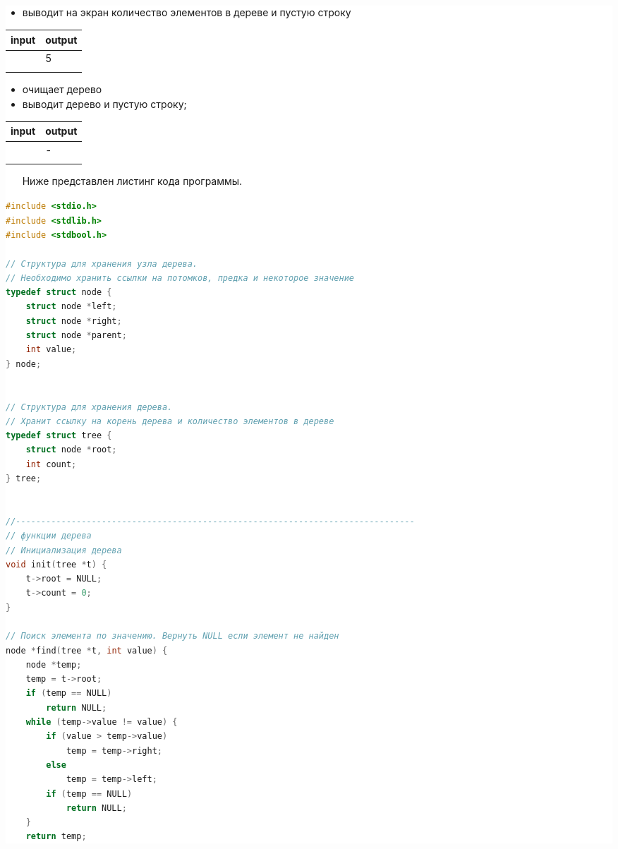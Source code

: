 - выводит на экран количество элементов в дереве и пустую строку

input | output
:----:|:----
| | 5
| |

- очищает дерево
- выводит дерево и пустую строку;


input | output
:----:|:----
| | -
||

&nbsp;&nbsp;&nbsp;&nbsp;&nbsp; Ниже представлен листинг кода программы.

```c
#include <stdio.h>
#include <stdlib.h>
#include <stdbool.h>

// Структура для хранения узла дерева.
// Необходимо хранить ссылки на потомков, предка и некоторое значение
typedef struct node {
    struct node *left;
    struct node *right;
    struct node *parent;
    int value;
} node;


// Структура для хранения дерева.
// Хранит ссылку на корень дерева и количество элементов в дереве
typedef struct tree {
    struct node *root;
    int count;
} tree;


//-------------------------------------------------------------------------------
// функции дерева
// Инициализация дерева
void init(tree *t) {
    t->root = NULL;
    t->count = 0;
}

// Поиск элемента по значению. Вернуть NULL если элемент не найден
node *find(tree *t, int value) {
    node *temp;
    temp = t->root;
    if (temp == NULL)
        return NULL;
    while (temp->value != value) {
        if (value > temp->value)
            temp = temp->right;
        else
            temp = temp->left;
        if (temp == NULL)
            return NULL;
    }
    return temp;
```